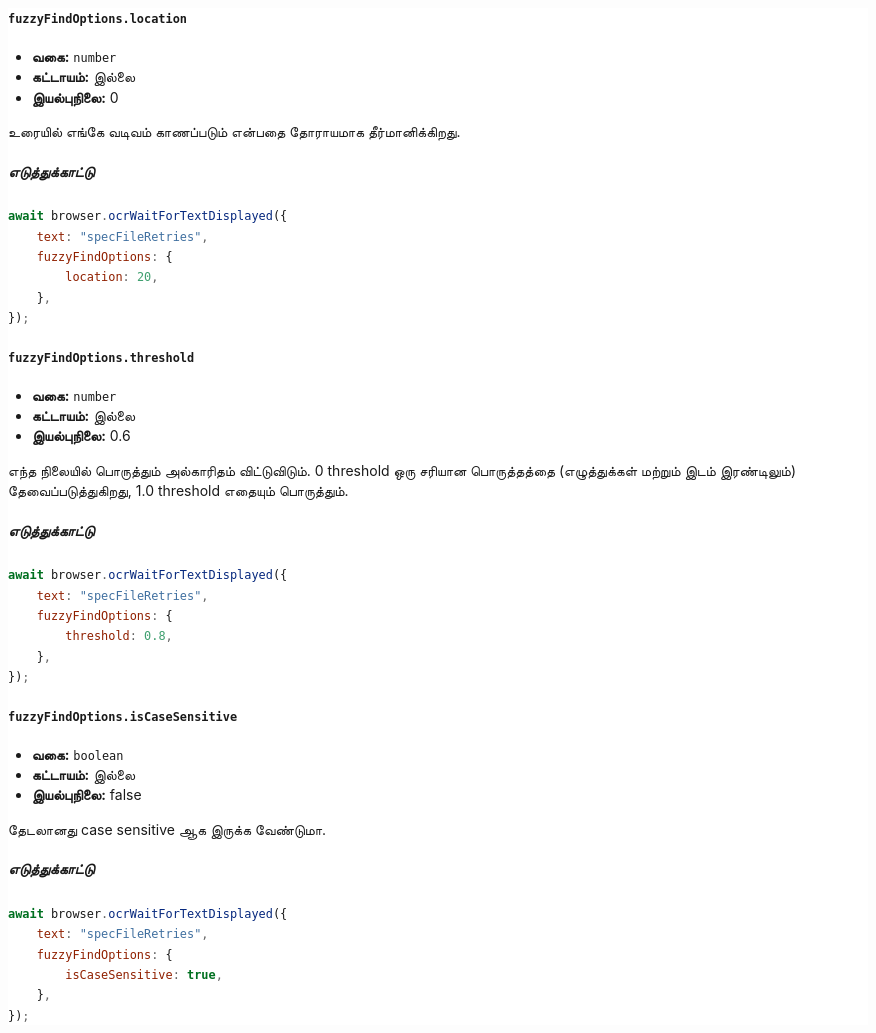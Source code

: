 #### `fuzzyFindOptions.location`

-   **வகை:** `number`
-   **கட்டாயம்:** இல்லை
-   **இயல்புநிலை:** 0

உரையில் எங்கே வடிவம் காணப்படும் என்பதை தோராயமாக தீர்மானிக்கிறது.

##### எடுத்துக்காட்டு

```js
await browser.ocrWaitForTextDisplayed({
    text: "specFileRetries",
    fuzzyFindOptions: {
        location: 20,
    },
});
```

#### `fuzzyFindOptions.threshold`

-   **வகை:** `number`
-   **கட்டாயம்:** இல்லை
-   **இயல்புநிலை:** 0.6

எந்த நிலையில் பொருத்தும் அல்காரிதம் விட்டுவிடும். 0 threshold ஒரு சரியான பொருத்தத்தை (எழுத்துக்கள் மற்றும் இடம் இரண்டிலும்) தேவைப்படுத்துகிறது, 1.0 threshold எதையும் பொருத்தும்.

##### எடுத்துக்காட்டு

```js
await browser.ocrWaitForTextDisplayed({
    text: "specFileRetries",
    fuzzyFindOptions: {
        threshold: 0.8,
    },
});
```

#### `fuzzyFindOptions.isCaseSensitive`

-   **வகை:** `boolean`
-   **கட்டாயம்:** இல்லை
-   **இயல்புநிலை:** false

தேடலானது case sensitive ஆக இருக்க வேண்டுமா.

##### எடுத்துக்காட்டு

```js
await browser.ocrWaitForTextDisplayed({
    text: "specFileRetries",
    fuzzyFindOptions: {
        isCaseSensitive: true,
    },
});
```
